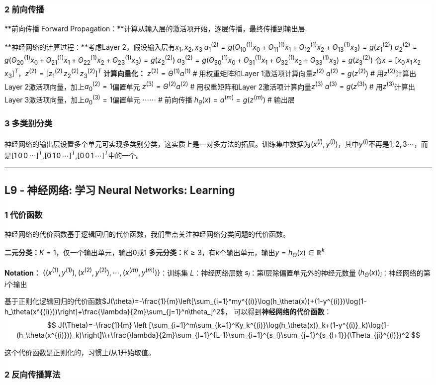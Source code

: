### 2 前向传播

**前向传播 Forward Propagation：**计算从输入层的激活项开始，逐层传播，最终传播到输出层.

**神经网络的计算过程：**考虑Layer 2，假设输入层有$x_1, x_2, x_3$
$a^{(2)}_1=g(\Theta_{10}^{(1)}x_0+\Theta_{11}^{(1)}x_1+\Theta_{12}^{(1)}x_2+\Theta_{13}^{(1)}x_3)=g(z^{(2)}_1)$
$a^{(2)}_2=g(\Theta_{20}^{(1)}x_0+\Theta_{21}^{(1)}x_1+\Theta_{22}^{(1)}x_2+\Theta_{23}^{(1)}x_3)=g(z^{(2)}_2)$
$a^{(2)}_3=g(\Theta_{30}^{(1)}x_0+\Theta_{31}^{(1)}x_1+\Theta_{32}^{(1)}x_2+\Theta_{33}^{(1)}x_3)=g(z^{(2)}_3)$
令$x=[x_0\,x_1 \,x_2\,x_3]^T$，$z^{(2)}=[z^{(2)}_1\,z^{(2)}_2\,z^{(2)}_3]^T$
**计算向量化：**
$z^{(2)}=\Theta^{(1)}a^{(1)}$ # 用权重矩阵和Layer 1激活项计算向量$z^{(2)}$
$a^{(2)}=g(z^{(2)})$ # 用$z^{(2)}$计算出Layer 2激活项向量，加上$a^{(2)}_0=1$偏置单元
$z^{(3)}=\Theta^{(2)}a^{(2)}$ # 用权重矩阵和Layer 2激活项计算向量$z^{(3)}$
$a^{(3)}=g(z^{(3)})$ # 用$z^{(3)}$计算出Layer 3激活项向量，加上$a^{(3)}_0=1$偏置单元
$\cdots\cdots$ # 前向传播
$h_\theta(x)=a^{(m)}=g(z^{(m)})$ # 输出层

### 3 多类别分类

神经网络的输出层设置多个单元可实现多类别分类，这实质上是一对多方法的拓展。训练集中数据为$(x^{(i)},y^{(i)})$，其中$y^{(i)}$不再是$1,2,3\cdots$，而是$[1\,0\,0\,\cdots]^T,$$[0\,1\,0\,\cdots]^T,$$[0\,0\,1\,\cdots]^T$中的一个。

***

## L9 - 神经网络: 学习 Neural Networks: Learning

### 1 代价函数

神经网络的代价函数基于逻辑回归的代价函数，我们重点关注神经网络分类问题的代价函数。

**二元分类：**$K=1$，仅一个输出单元，输出0或1
**多元分类：**$K\geq3$，有$k$个输出单元，输出$y=h_\Theta(x)\in\mathbb{R}^k$

**Notation：**
$\{(x^{(1)},y^{(1)}),(x^{(2)},y^{(2)}),\cdots,(x^{(m)},y^{(m)})\}$：训练集
$L$：神经网络层数
$s_l$：第$l$层除偏置单元外的神经元数量
$(h_\Theta(x))_i$：神经网络的第$i$个输出

基于正则化逻辑回归的代价函数$J(\theta)=-\frac{1}{m}\left[\sum_{i=1}^my^{(i)}\log(h_\theta(x))+(1-y^{(i)})\log(1-h_\theta(x^{(i)}))\right]+\frac{\lambda}{2m}\sum_{j=1}^n\theta_j^2$，
可以得到**神经网络的代价函数**：
$$
J(\Theta)=-\frac{1}{m} \left [\sum_{i=1}^m\sum_{k=1}^Ky_k^{(i)}\log(h_\theta(x))_k+(1-y^{(i)}_k)\log(1-(h_\theta(x^{(i)}))_k)\right]\\+\frac{\lambda}{2m}\sum_{l=1}^{L-1}\sum_{i=1}^{s_l}\sum_{j=1}^{s_{l+1}}(\Theta_{ji}^{(l)})^2
$$

这个代价函数是正则化的，习惯上$i$从1开始取值。

### 2 反向传播算法
